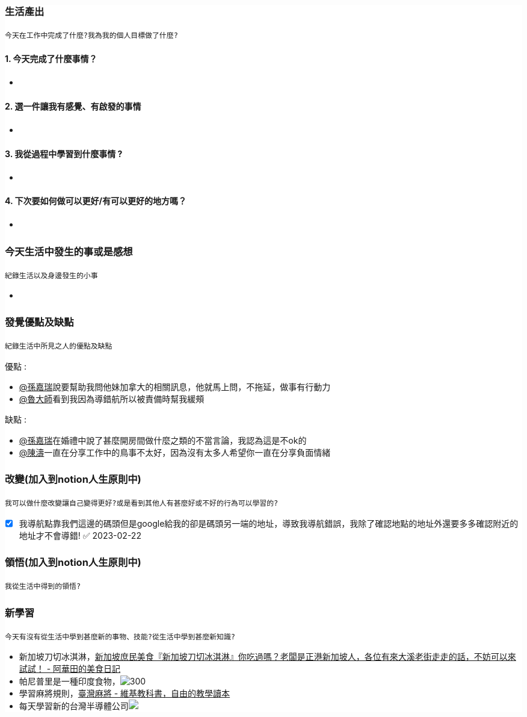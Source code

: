 ### 生活產出
```note-brown
今天在工作中完成了什麼?我為我的個人目標做了什麼?
```
#### 1. 今天完成了什麼事情？ 
- 

#### 2. 選一件讓我有感覺、有啟發的事情 
- 

#### 3. 我從過程中學習到什麼事情 ? 
- 

#### 4. 下次要如何做可以更好/有可以更好的地方嗎？
- 

### 今天生活中發生的事或是感想
```note-brown
紀錄生活以及身邊發生的小事
```
- 

### 發覺優點及缺點
```note-brown
紀錄生活中所見之人的優點及缺點
```
優點 : 
- [@孫嘉瑞](@孫嘉瑞)說要幫助我問他妹加拿大的相關訊息，他就馬上問，不拖延，做事有行動力
- [@魯大師](@魯大師)看到我因為導錯航所以被責備時幫我緩頰

缺點 : 
- [@孫嘉瑞](@孫嘉瑞)在婚禮中說了甚麼開房間做什麼之類的不當言論，我認為這是不ok的
- [@陳濤](@陳濤)一直在分享工作中的鳥事不太好，因為沒有太多人希望你一直在分享負面情緒

### 改變(加入到notion人生原則中)
```note-brown
我可以做什麼改變讓自己變得更好?或是看到其他人有甚麼好或不好的行為可以學習的?
```
- [x] 我導航點靠我們這邊的碼頭但是google給我的卻是碼頭另一端的地址，導致我導航錯誤，我除了確認地點的地址外還要多多確認附近的地址才不會導錯! ✅ 2023-02-22

### 領悟(加入到notion人生原則中)
```note-brown
我從生活中得到的領悟?
```


### 新學習
```note-brown
今天有沒有從生活中學到甚麼新的事物、技能?從生活中學到甚麼新知識?
```
- 新加坡刀切冰淇淋，[新加坡庶民美食『新加坡刀切冰淇淋』你吃過嗎？老闆是正港新加坡人，各位有來大溪老街走走的話，不妨可以來試試！ - 阿華田的美食日記](https://huablog.tw/singaporefood01/)
- 帕尼普里是一種印度食物，![300](Pasted%20image%2020230220072705.png)
- 學習麻將規則，[臺灣麻將 - 維基教科書，自由的教學讀本](https://zh.wikibooks.org/zh-tw/%E8%87%BA%E7%81%A3%E9%BA%BB%E5%B0%87)
- 每天學習新的台灣半導體公司![](S__11698190.jpg)
